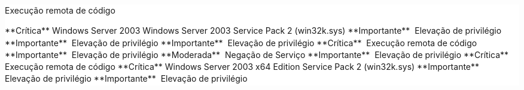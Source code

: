 Execução remota de código
</td>
<td style="border:1px solid black;">
**Crítica**
</td>
</tr>
<tr>
<th colspan="10">
Windows Server 2003
</th>
</tr>
<tr>
<td style="border:1px solid black;">
Windows Server 2003 Service Pack 2  
(win32k.sys)
</td>
<td style="border:1px solid black;">
**Importante**   
Elevação de privilégio
</td>
<td style="border:1px solid black;">
**Importante**   
Elevação de privilégio
</td>
<td style="border:1px solid black;">
**Importante**   
Elevação de privilégio
</td>
<td style="border:1px solid black;">
**Crítica**   
Execução remota de código
</td>
<td style="border:1px solid black;">
**Importante**   
Elevação de privilégio
</td>
<td style="border:1px solid black;">
**Moderada**   
Negação de Serviço
</td>
<td style="border:1px solid black;">
**Importante**   
Elevação de privilégio
</td>
<td style="border:1px solid black;">
**Crítica**   
Execução remota de código
</td>
<td style="border:1px solid black;">
**Crítica**
</td>
</tr>
<tr class="alternateRow">
<td style="border:1px solid black;">
Windows Server 2003 x64 Edition Service Pack 2  
(win32k.sys)
</td>
<td style="border:1px solid black;">
**Importante**   
Elevação de privilégio
</td>
<td style="border:1px solid black;">
**Importante**   
Elevação de privilégio